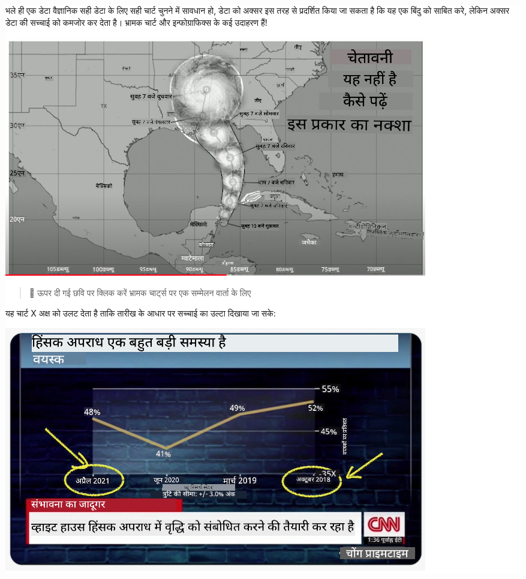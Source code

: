 भले ही एक डेटा वैज्ञानिक सही डेटा के लिए सही चार्ट चुनने में सावधान हो, डेटा को अक्सर इस तरह से प्रदर्शित किया जा सकता है कि यह एक बिंदु को साबित करे, लेकिन अक्सर डेटा की सच्चाई को कमजोर कर देता है। भ्रामक चार्ट और इन्फोग्राफिक्स के कई उदाहरण हैं!

[![अल्बर्टो कैरो द्वारा "हाउ चार्ट्स लाई"](../../../../translated_images/tornado.9f42168791208f970d6faefc11d1226d7ca89518013b14aa66b1c9edcd7678d2.hi.png)](https://www.youtube.com/watch?v=oX74Nge8Wkw "हाउ चार्ट्स लाई")

> 🎥 ऊपर दी गई छवि पर क्लिक करें भ्रामक चार्ट्स पर एक सम्मेलन वार्ता के लिए

यह चार्ट X अक्ष को उलट देता है ताकि तारीख के आधार पर सच्चाई का उल्टा दिखाया जा सके:

![खराब चार्ट 1](../../../../translated_images/bad-chart-1.93130f495b748bedfb3423d91b1e754d9026e17f94ad967aecdc9ca7203373bf.hi.png)
